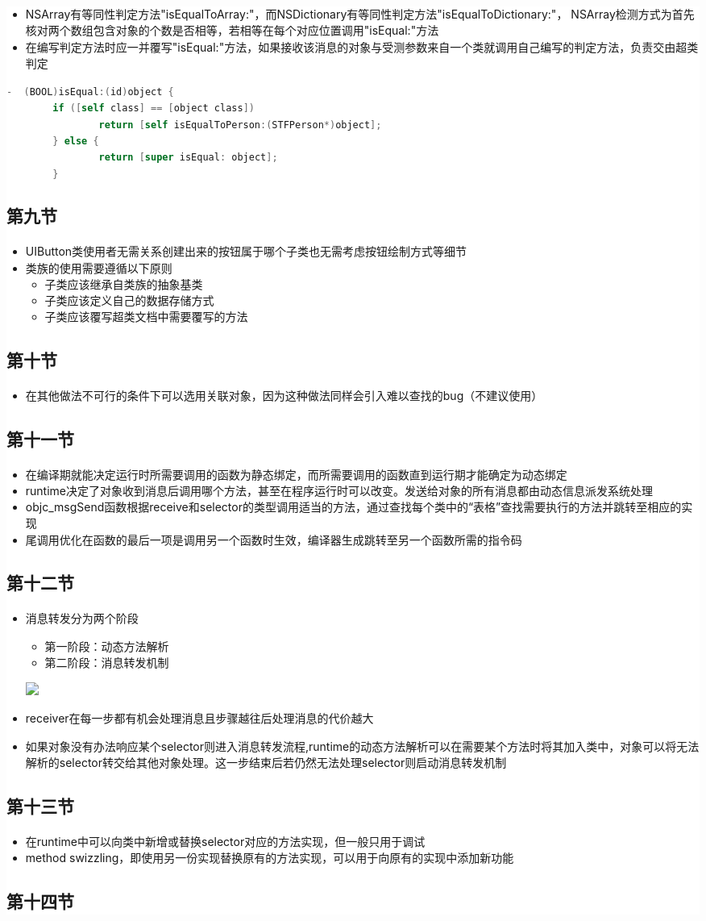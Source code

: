 - NSArray有等同性判定方法"isEqualToArray:"，而NSDictionary有等同性判定方法"isEqualToDictionary:"， NSArray检测方式为首先核对两个数组包含对象的个数是否相等，若相等在每个对应位置调用"isEqual:"方法
- 在编写判定方法时应一并覆写"isEqual:"方法，如果接收该消息的对象与受测参数来自一个类就调用自己编写的判定方法，负责交由超类判定

```objectivec
-  (BOOL)isEqual:(id)object {
		if ([self class] == [object class]) 
				return [self isEqualToPerson:(STFPerson*)object];
		} else {
				return [super isEqual: object];
		}
```

## 第九节

- UIButton类使用者无需关系创建出来的按钮属于哪个子类也无需考虑按钮绘制方式等细节
- 类族的使用需要遵循以下原则
    - 子类应该继承自类族的抽象基类
    - 子类应该定义自己的数据存储方式
    - 子类应该覆写超类文档中需要覆写的方法

## 第十节

- 在其他做法不可行的条件下可以选用关联对象，因为这种做法同样会引入难以查找的bug（不建议使用）

## 第十一节

- 在编译期就能决定运行时所需要调用的函数为静态绑定，而所需要调用的函数直到运行期才能确定为动态绑定
- runtime决定了对象收到消息后调用哪个方法，甚至在程序运行时可以改变。发送给对象的所有消息都由动态信息派发系统处理
- objc_msgSend函数根据receive和selector的类型调用适当的方法，通过查找每个类中的“表格”查找需要执行的方法并跳转至相应的实现
- 尾调用优化在函数的最后一项是调用另一个函数时生效，编译器生成跳转至另一个函数所需的指令码

## 第十二节

- 消息转发分为两个阶段
    - 第一阶段：动态方法解析
    - 第二阶段：消息转发机制
  
    ![](http://image.stephenfang.me/mweb/Untitled.png)

- receiver在每一步都有机会处理消息且步骤越往后处理消息的代价越大
- 如果对象没有办法响应某个selector则进入消息转发流程,runtime的动态方法解析可以在需要某个方法时将其加入类中，对象可以将无法解析的selector转交给其他对象处理。这一步结束后若仍然无法处理selector则启动消息转发机制

## 第十三节

- 在runtime中可以向类中新增或替换selector对应的方法实现，但一般只用于调试
- method swizzling，即使用另一份实现替换原有的方法实现，可以用于向原有的实现中添加新功能

## 第十四节
